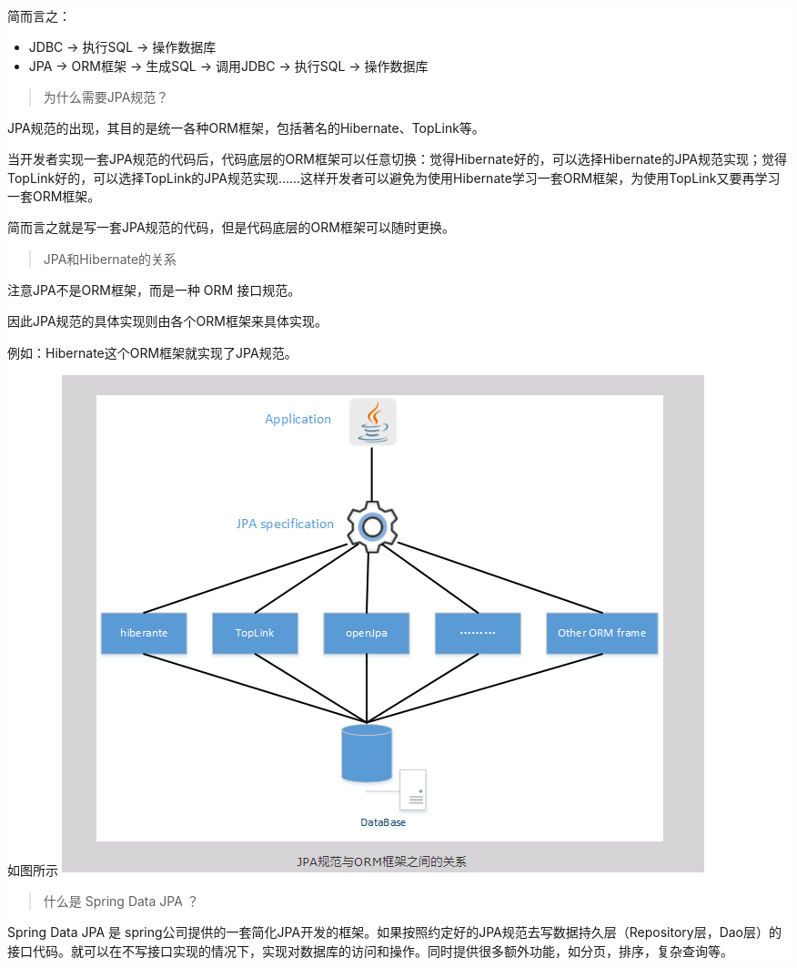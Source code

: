 简而言之：
- JDBC -> 执行SQL -> 操作数据库
- JPA -> ORM框架 -> 生成SQL -> 调用JDBC -> 执行SQL -> 操作数据库

> 为什么需要JPA规范？

JPA规范的出现，其目的是统一各种ORM框架，包括著名的Hibernate、TopLink等。

当开发者实现一套JPA规范的代码后，代码底层的ORM框架可以任意切换：觉得Hibernate好的，可以选择Hibernate的JPA规范实现；觉得TopLink好的，可以选择TopLink的JPA规范实现……这样开发者可以避免为使用Hibernate学习一套ORM框架，为使用TopLink又要再学习一套ORM框架。

简而言之就是写一套JPA规范的代码，但是代码底层的ORM框架可以随时更换。

> JPA和Hibernate的关系

注意JPA不是ORM框架，而是一种 ORM 接口规范。

因此JPA规范的具体实现则由各个ORM框架来具体实现。

例如：Hibernate这个ORM框架就实现了JPA规范。

如图所示
![spring_data_jpa_1.png](../blog_img/springdata_img_spring_data_jpa_1.png)


> 什么是 Spring Data JPA ？

Spring Data JPA 是 spring公司提供的一套简化JPA开发的框架。如果按照约定好的JPA规范去写数据持久层（Repository层，Dao层）的接口代码。就可以在不写接口实现的情况下，实现对数据库的访问和操作。同时提供很多额外功能，如分页，排序，复杂查询等。
